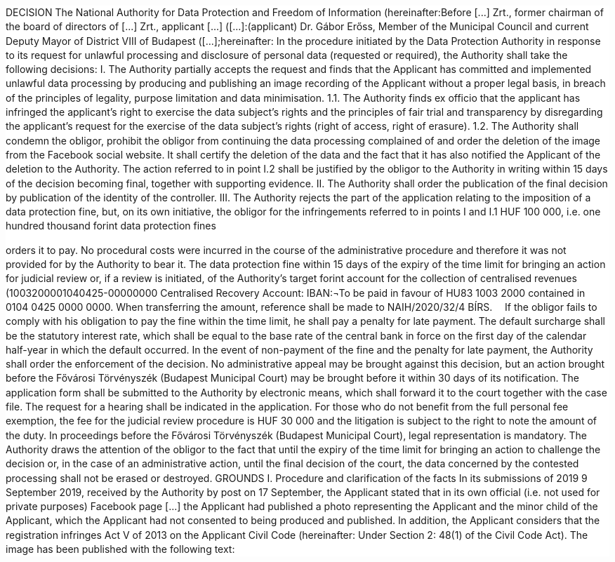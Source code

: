 DECISION
The National Authority for Data Protection and Freedom of Information (hereinafter:Before \[...\] Zrt., former chairman of the board of directors of \[...\] Zrt., applicant \[...\] (\[...\]:(applicant) Dr. Gábor Erőss, Member of the Municipal Council and current Deputy Mayor of District VIII of Budapest (\[...\];hereinafter: In the procedure initiated by the Data Protection Authority in response to its request for unlawful processing and disclosure of personal data (requested or required), the Authority shall take the following decisions:
I.	The Authority partially accepts the request  and  finds that the Applicant has committed and implemented unlawful data processing by producing and publishing an image recording of the Applicant without a proper legal basis, in breach of the principles of legality, purpose limitation and data minimisation.
1.1.	The Authority finds ex officio  that the applicant has infringed the applicant’s right to exercise the data subject’s rights and the principles of fair trial and transparency by disregarding the applicant’s request for the exercise of the data subject’s rights (right of access, right of erasure).
1.2.	The Authority shall condemn the obligor,  prohibit the obligor from continuing  the data processing complained of and order the deletion of the image from the Facebook social website. It shall certify the deletion of the data and the fact that it has also notified the Applicant of the deletion to the Authority.
The action referred to in point I.2 shall be justified by the obligor to the Authority in writing within 15 days of the decision becoming final, together with supporting evidence.
II.	The Authority shall order the publication of the final decision by publication of the identity of the controller.
III.	The Authority rejects the part of the application relating to the imposition of a data protection fine,  but, on its own initiative, the obligor for the infringements referred to in points I and I.1
HUF 100 000, i.e. one hundred thousand forint data protection fines

orders it to pay.
No procedural costs were incurred in the course of the administrative procedure and therefore it was not provided for by the Authority to bear it.
The data protection fine within 15 days of the expiry of the time limit for bringing an action for judicial review or, if a review is initiated, of the Authority’s target forint account for the collection of centralised revenues (1003200001040425-00000000 Centralised Recovery Account: IBAN:¬To be paid in favour of HU83 1003 2000 contained in 0104 0425 0000 0000. When transferring the amount, reference shall be made to NAIH/2020/32/4 BÍRS. 
If the obligor fails to comply with his obligation to pay the fine within the time limit, he shall pay a penalty for late payment. The default surcharge shall be the statutory interest rate, which shall be equal to the base rate of the central bank in force on the first day of the calendar half-year in which the default occurred. In the event of non-payment of the fine and the penalty for late payment, the Authority shall order the enforcement of the decision.
No administrative appeal may be brought against this decision, but an action brought before the Fővárosi Törvényszék (Budapest Municipal Court) may be brought before it within 30 days of its notification. The application form shall be submitted to the Authority by electronic means, which shall forward it to the court together with the case file. The request for a hearing shall be indicated in the application.
For those who do not benefit from the full personal fee exemption, the fee for the judicial review procedure is HUF 30 000 and the litigation is subject to the right to note the amount of the duty. In proceedings before the Fővárosi Törvényszék (Budapest Municipal Court), legal representation is mandatory.
The Authority draws the attention of the obligor to the fact that until the expiry of the time limit for bringing an action to challenge the decision or, in the case of an administrative action, until the final decision of the court, the data concerned by the contested processing shall not be erased or destroyed.
GROUNDS
I.	Procedure and clarification of the facts
In its submissions of 2019 9 September 2019, received by the Authority by post on 17 September, the Applicant stated that in its own official (i.e. not used for private purposes) Facebook page \[...\] the Applicant had published a photo representing the Applicant and the minor child of the Applicant, which the Applicant had not consented to being produced and published. In addition, the Applicant considers that the registration infringes Act V of 2013 on the Applicant Civil Code (hereinafter: Under Section 2: 48(1) of the Civil Code Act).
The image has been published with the following text:
